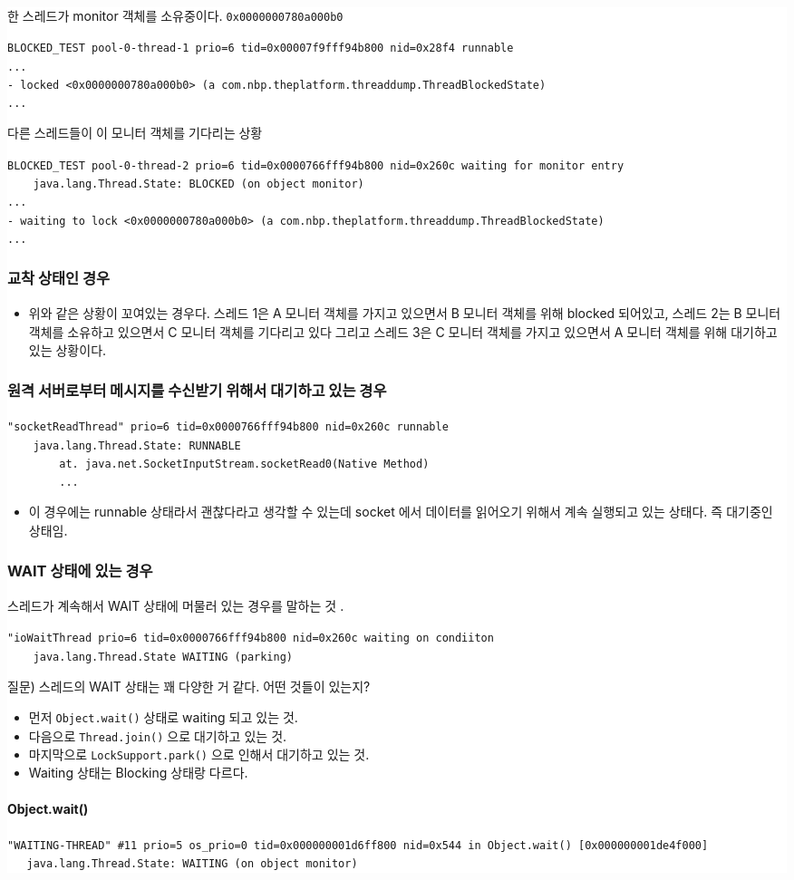 한 스레드가 monitor 객체를 소유중이다. `0x0000000780a000b0`

```text
BLOCKED_TEST pool-0-thread-1 prio=6 tid=0x00007f9fff94b800 nid=0x28f4 runnable
...
- locked <0x0000000780a000b0> (a com.nbp.theplatform.threaddump.ThreadBlockedState)
... 
```

다른 스레드들이 이 모니터 객체를 기다리는 상황

```text
BLOCKED_TEST pool-0-thread-2 prio=6 tid=0x0000766fff94b800 nid=0x260c waiting for monitor entry 
    java.lang.Thread.State: BLOCKED (on object monitor)
...
- waiting to lock <0x0000000780a000b0> (a com.nbp.theplatform.threaddump.ThreadBlockedState)
...
```

### 교착 상태인 경우 

- 위와 같은 상황이 꼬여있는 경우다. 스레드 1은 A 모니터 객체를 가지고 있으면서 B 모니터 객체를 위해 blocked 되어있고, 스레드 2는 B 모니터 객체를 소유하고 있으면서 C 모니터 객체를 기다리고 있다 그리고 스레드 3은 C 모니터 객체를 가지고 있으면서 A 모니터 객체를 위해 대기하고 있는 상황이다. 

### 원격 서버로부터 메시지를 수신받기 위해서 대기하고 있는 경우 

```text
"socketReadThread" prio=6 tid=0x0000766fff94b800 nid=0x260c runnable 
    java.lang.Thread.State: RUNNABLE
        at. java.net.SocketInputStream.socketRead0(Native Method)
        ...
```

- 이 경우에는 runnable 상태라서 괜찮다라고 생각할 수 있는데 socket 에서 데이터를 읽어오기 위해서 계속 실행되고 있는 상태다. 즉 대기중인 상태임. 

### WAIT 상태에 있는 경우 

스레드가 계속해서 WAIT 상태에 머물러 있는 경우를 말하는 것 .

```text
"ioWaitThread prio=6 tid=0x0000766fff94b800 nid=0x260c waiting on condiiton
    java.lang.Thread.State WAITING (parking) 
```

질문) 스레드의 WAIT 상태는 꽤 다양한 거 같다. 어떤 것들이 있는지?
- 먼저 `Object.wait()` 상태로 waiting 되고 있는 것.
- 다음으로 `Thread.join()` 으로 대기하고 있는 것. 
- 마지막으로 `LockSupport.park()` 으로 인해서 대기하고 있는 것. 
- Waiting 상태는 Blocking 상태랑 다르다. 

#### Object.wait()

```text
"WAITING-THREAD" #11 prio=5 os_prio=0 tid=0x000000001d6ff800 nid=0x544 in Object.wait() [0x000000001de4f000]
   java.lang.Thread.State: WAITING (on object monitor)
```
